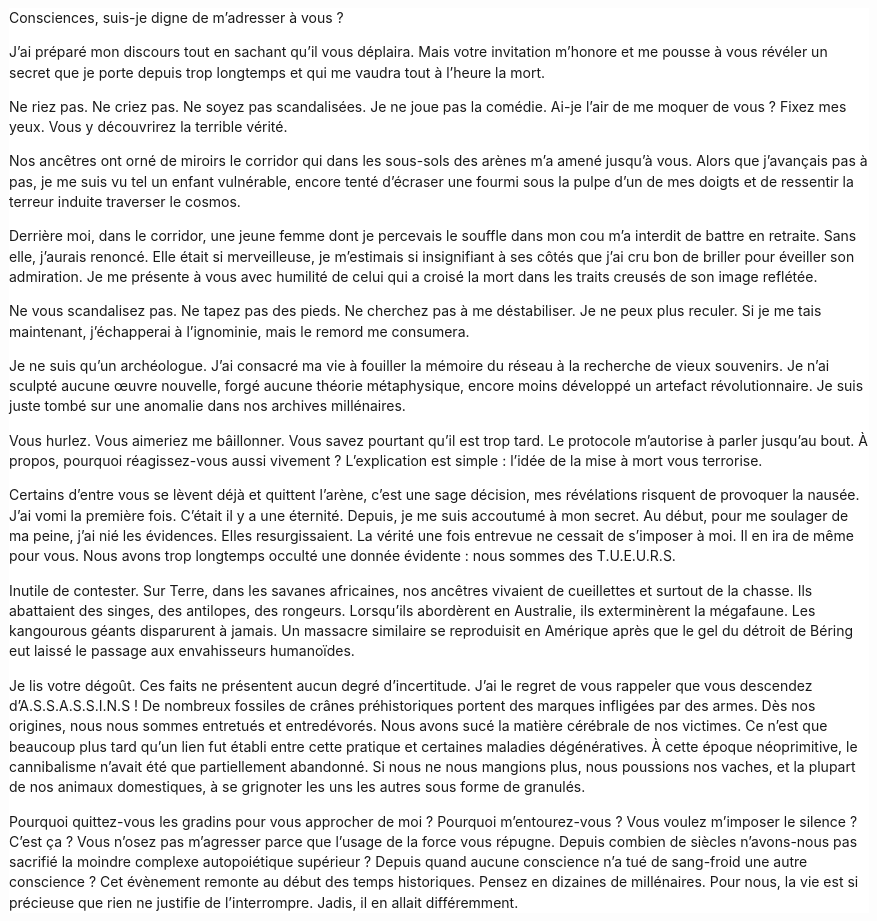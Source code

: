  

Consciences, suis-je digne de m’adresser à vous ?

J’ai préparé mon discours tout en sachant qu’il vous déplaira. Mais votre invitation m’honore et me pousse à vous révéler un secret que je porte depuis trop longtemps et qui me vaudra tout à l’heure la mort.

Ne riez pas. Ne criez pas. Ne soyez pas scandalisées. Je ne joue pas la comédie. Ai-je l’air de me moquer de vous ? Fixez mes yeux. Vous y découvrirez la terrible vérité.

Nos ancêtres ont orné de miroirs le corridor qui dans les sous-sols des arènes m’a amené jusqu’à vous. Alors que j’avançais pas à pas, je me suis vu tel un enfant vulnérable, encore tenté d’écraser une fourmi sous la pulpe d’un de mes doigts et de ressentir la terreur induite traverser le cosmos.

Derrière moi, dans le corridor, une jeune femme dont je percevais le souffle dans mon cou m’a interdit de battre en retraite. Sans elle, j’aurais renoncé. Elle était si merveilleuse, je m’estimais si insignifiant à ses côtés que j’ai cru bon de briller pour éveiller son admiration. Je me présente à vous avec humilité de celui qui a croisé la mort dans les traits creusés de son image reflétée.

Ne vous scandalisez pas. Ne tapez pas des pieds. Ne cherchez pas à me déstabiliser. Je ne peux plus reculer. Si je me tais maintenant, j’échapperai à l’ignominie, mais le remord me consumera.

Je ne suis qu’un archéologue. J’ai consacré ma vie à fouiller la mémoire du réseau à la recherche de vieux souvenirs. Je n’ai sculpté aucune œuvre nouvelle, forgé aucune théorie métaphysique, encore moins développé un artefact révolutionnaire. Je suis juste tombé sur une anomalie dans nos archives millénaires.

Vous hurlez. Vous aimeriez me bâillonner. Vous savez pourtant qu’il est trop tard. Le protocole m’autorise à parler jusqu’au bout. À propos, pourquoi réagissez-vous aussi vivement ? L’explication est simple : l’idée de la mise à mort vous terrorise.

Certains d’entre vous se lèvent déjà et quittent l’arène, c’est une sage décision, mes révélations risquent de provoquer la nausée. J’ai vomi la première fois. C’était il y a une éternité. Depuis, je me suis accoutumé à mon secret. Au début, pour me soulager de ma peine, j’ai nié les évidences. Elles resurgissaient. La vérité une fois entrevue ne cessait de s’imposer à moi. Il en ira de même pour vous. Nous avons trop longtemps occulté une donnée évidente : nous sommes des T.U.E.U.R.S.

Inutile de contester. Sur Terre, dans les savanes africaines, nos ancêtres vivaient de cueillettes et surtout de la chasse. Ils abattaient des singes, des antilopes, des rongeurs. Lorsqu’ils abordèrent en Australie, ils exterminèrent la mégafaune. Les kangourous géants disparurent à jamais. Un massacre similaire se reproduisit en Amérique après que le gel du détroit de Béring eut laissé le passage aux envahisseurs humanoïdes.

Je lis votre dégoût. Ces faits ne présentent aucun degré d’incertitude. J’ai le regret de vous rappeler que vous descendez d’A.S.S.A.S.S.I.N.S ! De nombreux fossiles de crânes préhistoriques portent des marques infligées par des armes. Dès nos origines, nous nous sommes entretués et entredévorés. Nous avons sucé la matière cérébrale de nos victimes. Ce n’est que beaucoup plus tard qu’un lien fut établi entre cette pratique et certaines maladies dégénératives. À cette époque néoprimitive, le cannibalisme n’avait été que partiellement abandonné. Si nous ne nous mangions plus, nous poussions nos vaches, et la plupart de nos animaux domestiques, à se grignoter les uns les autres sous forme de granulés.

Pourquoi quittez-vous les gradins pour vous approcher de moi ? Pourquoi m’entourez-vous ? Vous voulez m’imposer le silence ? C’est ça ? Vous n’osez pas m’agresser parce que l’usage de la force vous répugne. Depuis combien de siècles n’avons-nous pas sacrifié la moindre complexe autopoiétique supérieur ? Depuis quand aucune conscience n’a tué de sang-froid une autre conscience ? Cet évènement remonte au début des temps historiques. Pensez en dizaines de millénaires. Pour nous, la vie est si précieuse que rien ne justifie de l’interrompre. Jadis, il en allait différemment.
